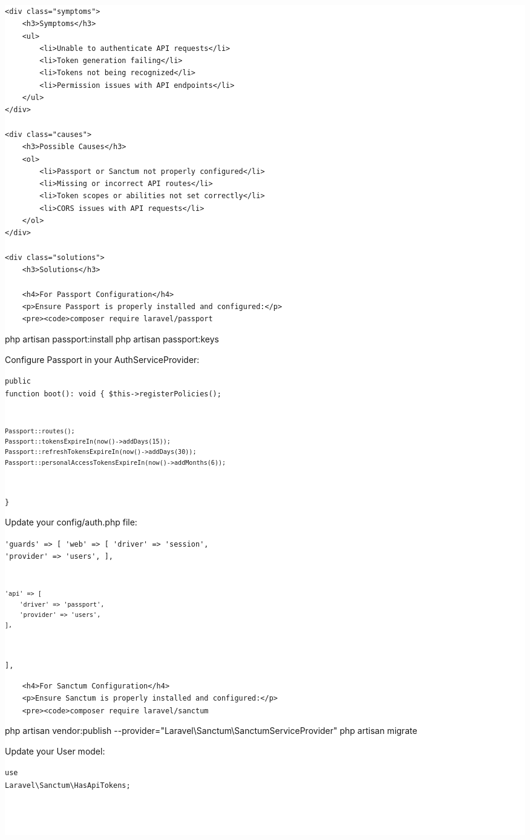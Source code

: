     <div class="symptoms">
        <h3>Symptoms</h3>
        <ul>
            <li>Unable to authenticate API requests</li>
            <li>Token generation failing</li>
            <li>Tokens not being recognized</li>
            <li>Permission issues with API endpoints</li>
        </ul>
    </div>

    <div class="causes">
        <h3>Possible Causes</h3>
        <ol>
            <li>Passport or Sanctum not properly configured</li>
            <li>Missing or incorrect API routes</li>
            <li>Token scopes or abilities not set correctly</li>
            <li>CORS issues with API requests</li>
        </ol>
    </div>

    <div class="solutions">
        <h3>Solutions</h3>
        
        <h4>For Passport Configuration</h4>
        <p>Ensure Passport is properly installed and configured:</p>
        <pre><code>composer require laravel/passport
php artisan passport:install
php artisan passport:keys</code></pre>
        <p>Configure Passport in your AuthServiceProvider:</p>
        <pre><code>public function boot(): void
{
    $this->registerPolicies();
    
    Passport::routes();
    Passport::tokensExpireIn(now()->addDays(15));
    Passport::refreshTokensExpireIn(now()->addDays(30));
    Passport::personalAccessTokensExpireIn(now()->addMonths(6));
}</code></pre>
        <p>Update your config/auth.php file:</p>
        <pre><code>'guards' => [
    'web' => [
        'driver' => 'session',
        'provider' => 'users',
    ],
    
    'api' => [
        'driver' => 'passport',
        'provider' => 'users',
    ],
],</code></pre>
        
        <h4>For Sanctum Configuration</h4>
        <p>Ensure Sanctum is properly installed and configured:</p>
        <pre><code>composer require laravel/sanctum
php artisan vendor:publish --provider="Laravel\Sanctum\SanctumServiceProvider"
php artisan migrate</code></pre>
        <p>Update your User model:</p>
        <pre><code>use Laravel\Sanctum\HasApiTokens;
